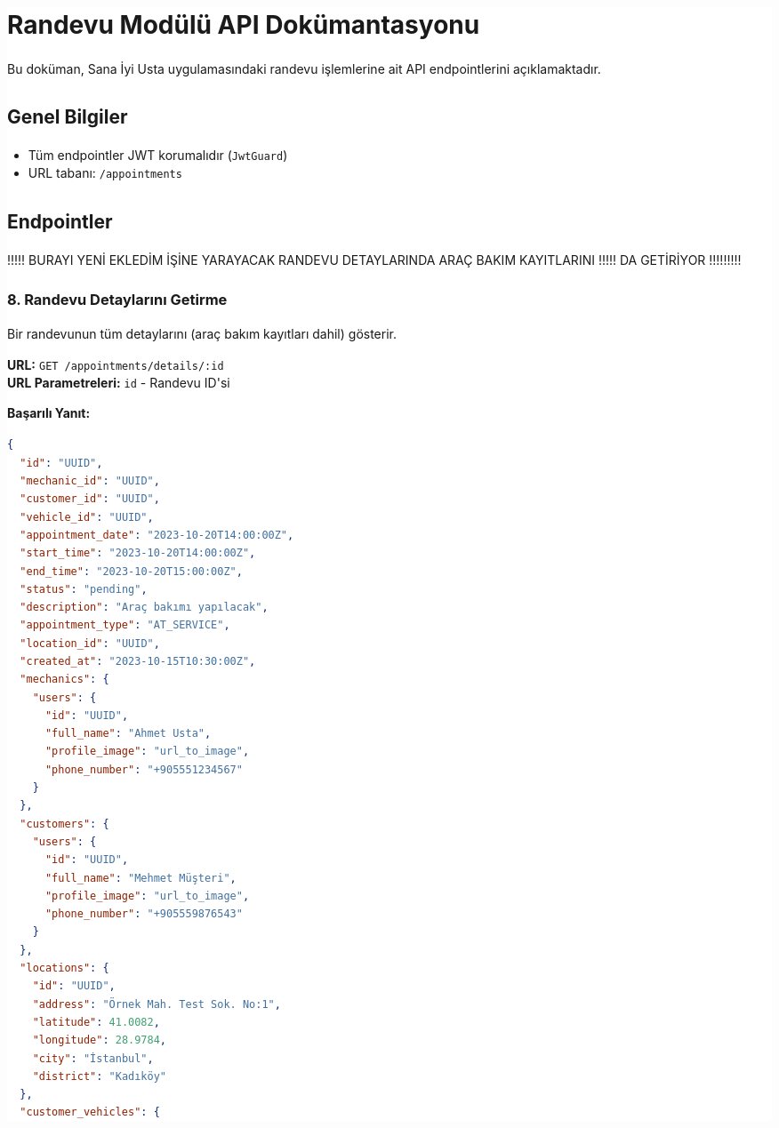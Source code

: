 # Randevu Modülü API Dokümantasyonu

Bu doküman, Sana İyi Usta uygulamasındaki randevu işlemlerine ait API endpointlerini açıklamaktadır.

## Genel Bilgiler

- Tüm endpointler JWT korumalıdır (`JwtGuard`)
- URL tabanı: `/appointments`

## Endpointler


 !!!!! BURAYI YENİ EKLEDİM İŞİNE YARAYACAK RANDEVU DETAYLARINDA ARAÇ BAKIM KAYITLARINI 
 !!!!!                      DA GETİRİYOR                 !!!!!!!!!
 

### 8. Randevu Detaylarını Getirme

Bir randevunun tüm detaylarını (araç bakım kayıtları dahil) gösterir.

**URL:** `GET /appointments/details/:id`  
**URL Parametreleri:** `id` - Randevu ID'si

**Başarılı Yanıt:**
```json
{
  "id": "UUID",
  "mechanic_id": "UUID",
  "customer_id": "UUID",
  "vehicle_id": "UUID",
  "appointment_date": "2023-10-20T14:00:00Z",
  "start_time": "2023-10-20T14:00:00Z",
  "end_time": "2023-10-20T15:00:00Z",
  "status": "pending",
  "description": "Araç bakımı yapılacak",
  "appointment_type": "AT_SERVICE",
  "location_id": "UUID",
  "created_at": "2023-10-15T10:30:00Z",
  "mechanics": {
    "users": {
      "id": "UUID",
      "full_name": "Ahmet Usta",
      "profile_image": "url_to_image",
      "phone_number": "+905551234567"
    }
  },
  "customers": {
    "users": {
      "id": "UUID",
      "full_name": "Mehmet Müşteri",
      "profile_image": "url_to_image",
      "phone_number": "+905559876543"
    }
  },
  "locations": {
    "id": "UUID",
    "address": "Örnek Mah. Test Sok. No:1",
    "latitude": 41.0082,
    "longitude": 28.9784,
    "city": "İstanbul",
    "district": "Kadıköy"
  },
  "customer_vehicles": {
```